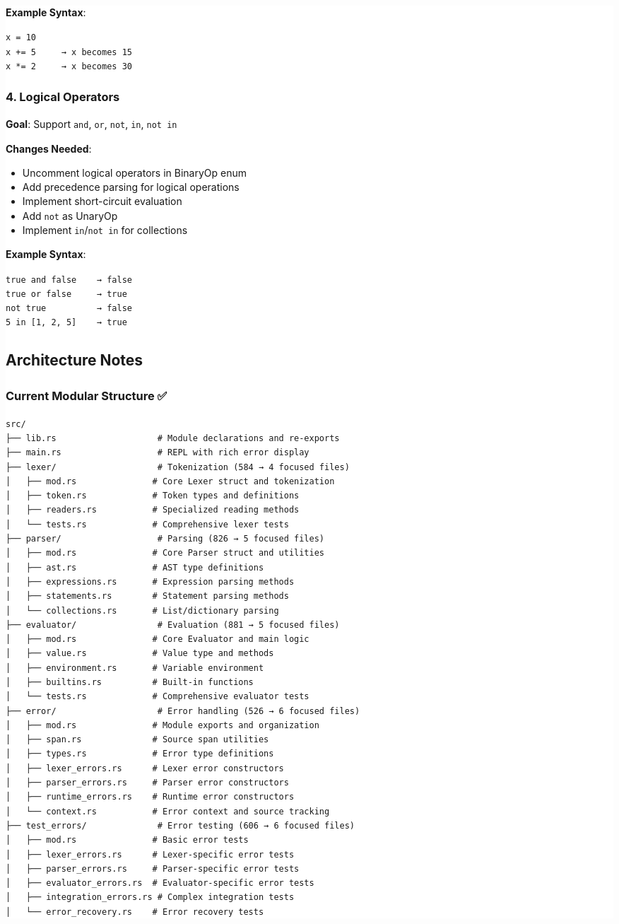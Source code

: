 **Example Syntax**:
```
x = 10
x += 5     → x becomes 15
x *= 2     → x becomes 30
```

### 4. Logical Operators

**Goal**: Support `and`, `or`, `not`, `in`, `not in`

**Changes Needed**:
- Uncomment logical operators in BinaryOp enum
- Add precedence parsing for logical operations
- Implement short-circuit evaluation
- Add `not` as UnaryOp
- Implement `in`/`not in` for collections

**Example Syntax**:
```
true and false    → false
true or false     → true
not true          → false
5 in [1, 2, 5]    → true
```

## Architecture Notes

### Current Modular Structure ✅
```
src/
├── lib.rs                    # Module declarations and re-exports
├── main.rs                   # REPL with rich error display
├── lexer/                    # Tokenization (584 → 4 focused files)
│   ├── mod.rs               # Core Lexer struct and tokenization
│   ├── token.rs             # Token types and definitions
│   ├── readers.rs           # Specialized reading methods
│   └── tests.rs             # Comprehensive lexer tests
├── parser/                   # Parsing (826 → 5 focused files)
│   ├── mod.rs               # Core Parser struct and utilities
│   ├── ast.rs               # AST type definitions
│   ├── expressions.rs       # Expression parsing methods
│   ├── statements.rs        # Statement parsing methods
│   └── collections.rs       # List/dictionary parsing
├── evaluator/                # Evaluation (881 → 5 focused files)
│   ├── mod.rs               # Core Evaluator and main logic
│   ├── value.rs             # Value type and methods
│   ├── environment.rs       # Variable environment
│   ├── builtins.rs          # Built-in functions
│   └── tests.rs             # Comprehensive evaluator tests
├── error/                    # Error handling (526 → 6 focused files)
│   ├── mod.rs               # Module exports and organization
│   ├── span.rs              # Source span utilities
│   ├── types.rs             # Error type definitions
│   ├── lexer_errors.rs      # Lexer error constructors
│   ├── parser_errors.rs     # Parser error constructors
│   ├── runtime_errors.rs    # Runtime error constructors
│   └── context.rs           # Error context and source tracking
├── test_errors/              # Error testing (606 → 6 focused files)
│   ├── mod.rs               # Basic error tests
│   ├── lexer_errors.rs      # Lexer-specific error tests
│   ├── parser_errors.rs     # Parser-specific error tests
│   ├── evaluator_errors.rs  # Evaluator-specific error tests
│   ├── integration_errors.rs # Complex integration tests
│   └── error_recovery.rs    # Error recovery tests
```